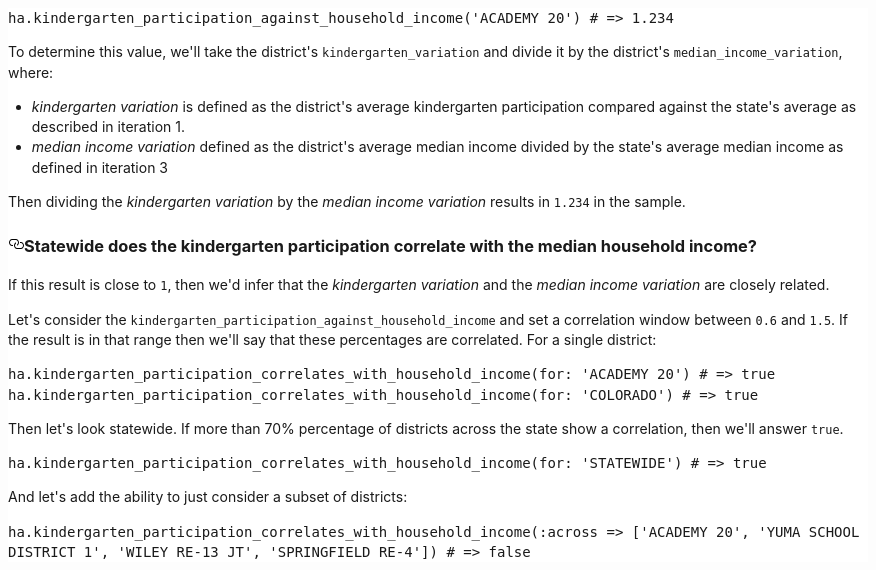 <div class="highlight highlight-source-ruby"><pre>ha.kindergarten_participation_against_household_income(<span class="pl-s"><span class="pl-pds">'</span>ACADEMY 20<span class="pl-pds">'</span></span>) <span class="pl-c"># =&gt; 1.234</span></pre></div>

<p>To determine this value, we'll take the district's <code>kindergarten_variation</code> and
divide it by the district's <code>median_income_variation</code>, where:</p>

<ul>
<li><em>kindergarten variation</em> is defined as the district's average kindergarten participation
compared against the state's average as described in iteration 1.</li>
<li><em>median income variation</em> defined as the district's average median income divided by the state's average median income
as defined in iteration 3</li>
</ul>

<p>Then dividing the <em>kindergarten variation</em> by the <em>median income variation</em> results in <code>1.234</code> in the sample.</p>

<h3><a id="user-content-statewide-does-the-kindergarten-participation-correlate-with-the-median-household-income" class="anchor" href="#statewide-does-the-kindergarten-participation-correlate-with-the-median-household-income" aria-hidden="true"><svg aria-hidden="true" class="octicon octicon-link" height="16" version="1.1" viewBox="0 0 16 16" width="16"><path d="M4 9h1v1H4c-1.5 0-3-1.69-3-3.5S2.55 3 4 3h4c1.45 0 3 1.69 3 3.5 0 1.41-.91 2.72-2 3.25V8.59c.58-.45 1-1.27 1-2.09C10 5.22 8.98 4 8 4H4c-.98 0-2 1.22-2 2.5S3 9 4 9zm9-3h-1v1h1c1 0 2 1.22 2 2.5S13.98 12 13 12H9c-.98 0-2-1.22-2-2.5 0-.83.42-1.64 1-2.09V6.25c-1.09.53-2 1.84-2 3.25C6 11.31 7.55 13 9 13h4c1.45 0 3-1.69 3-3.5S14.5 6 13 6z"></path></svg></a>Statewide does the kindergarten participation correlate with the median household income?</h3>

<p>If this result is close to <code>1</code>, then we'd infer that the <em>kindergarten variation</em> and the <em>median income variation</em> are closely related.</p>

<p>Let's consider the <code>kindergarten_participation_against_household_income</code> and set a correlation window between <code>0.6</code> and <code>1.5</code>.
If the result is in that range then we'll say that these percentages are correlated. For a single district:</p>

<div class="highlight highlight-source-ruby"><pre>ha.kindergarten_participation_correlates_with_household_income(<span class="pl-c1">for:</span> <span class="pl-s"><span class="pl-pds">'</span>ACADEMY 20<span class="pl-pds">'</span></span>) <span class="pl-c"># =&gt; true</span>
ha.kindergarten_participation_correlates_with_household_income(<span class="pl-c1">for:</span> <span class="pl-s"><span class="pl-pds">'</span>COLORADO<span class="pl-pds">'</span></span>) <span class="pl-c"># =&gt; true</span></pre></div>

<p>Then let's look statewide.
If more than 70% percentage of districts across the state show a correlation, then we'll answer <code>true</code>.</p>

<div class="highlight highlight-source-ruby"><pre>ha.kindergarten_participation_correlates_with_household_income(<span class="pl-c1">for:</span> <span class="pl-s"><span class="pl-pds">'</span>STATEWIDE<span class="pl-pds">'</span></span>) <span class="pl-c"># =&gt; true</span></pre></div>

<p>And let's add the ability to just consider a subset of districts:</p>

<div class="highlight highlight-source-ruby"><pre>ha.kindergarten_participation_correlates_with_household_income(<span class="pl-c1">:across</span> =&gt; [<span class="pl-s"><span class="pl-pds">'</span>ACADEMY 20<span class="pl-pds">'</span></span>, <span class="pl-s"><span class="pl-pds">'</span>YUMA SCHOOL DISTRICT 1<span class="pl-pds">'</span></span>, <span class="pl-s"><span class="pl-pds">'</span>WILEY RE-13 JT<span class="pl-pds">'</span></span>, <span class="pl-s"><span class="pl-pds">'</span>SPRINGFIELD RE-4<span class="pl-pds">'</span></span>]) <span class="pl-c"># =&gt; false</span></pre></div>
</article>
  </div>
